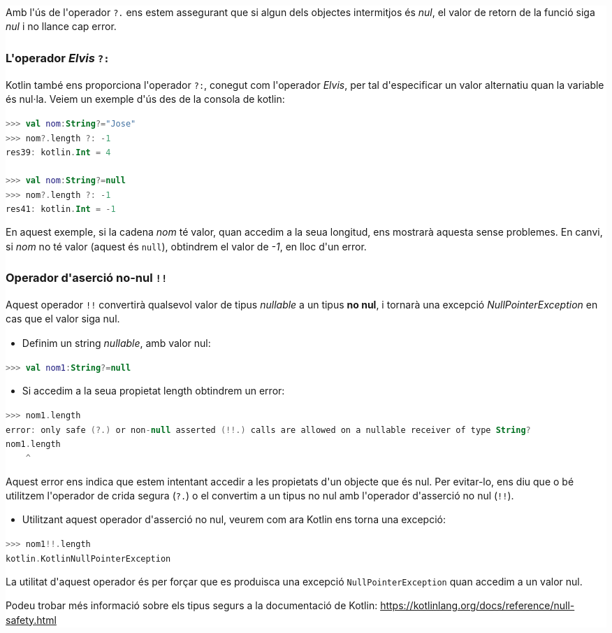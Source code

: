 Amb l'ús de l'operador `?.` ens estem assegurant que si algun dels objectes intermitjos és *nul*, el valor de retorn de la funció siga *nul* i no llance cap error.

### L'operador *Elvis* `?:`

Kotlin també ens proporciona l'operador `?:`, conegut com l'operador *Elvis*, per tal d'especificar un valor alternatiu quan la variable és nul·la. Veiem un exemple d'ús des de la consola de kotlin:

```kotlin
>>> val nom:String?="Jose"
>>> nom?.length ?: -1
res39: kotlin.Int = 4

>>> val nom:String?=null
>>> nom?.length ?: -1
res41: kotlin.Int = -1
```

En aquest exemple, si la cadena *nom* té valor, quan accedim a la seua longitud, ens mostrarà aquesta sense problemes. En canvi, si *nom* no té valor (aquest és `null`), obtindrem el valor de *-1*, en lloc d'un error.

### Operador d'aserció no-nul `!!`

Aquest operador `!!` convertirà qualsevol valor de tipus *nullable* a un tipus **no nul**, i tornarà una excepció *NullPointerException* en cas que el valor siga nul.

* Definim un string *nullable*, amb valor nul:

```kotlin
>>> val nom1:String?=null
```

* Si accedim a la seua propietat length obtindrem un error:

```kotlin
>>> nom1.length
error: only safe (?.) or non-null asserted (!!.) calls are allowed on a nullable receiver of type String?
nom1.length
    ^
```

Aquest error ens indica que estem intentant accedir a les propietats d'un objecte que és nul. Per evitar-lo, ens diu que o bé utilitzem l'operador de crida segura (`?.`) o el convertim a un tipus no nul amb l'operador d'asserció no nul (`!!`).

* Utilitzant aquest operador d'asserció no nul, veurem com ara Kotlin ens torna una excepció:

```kotlin
>>> nom1!!.length
kotlin.KotlinNullPointerException
```

La utilitat d'aquest operador és per forçar que es produisca una excepció `NullPointerException` quan accedim a un valor nul.

Podeu trobar més informació sobre els tipus segurs a la documentació de Kotlin: https://kotlinlang.org/docs/reference/null-safety.html
